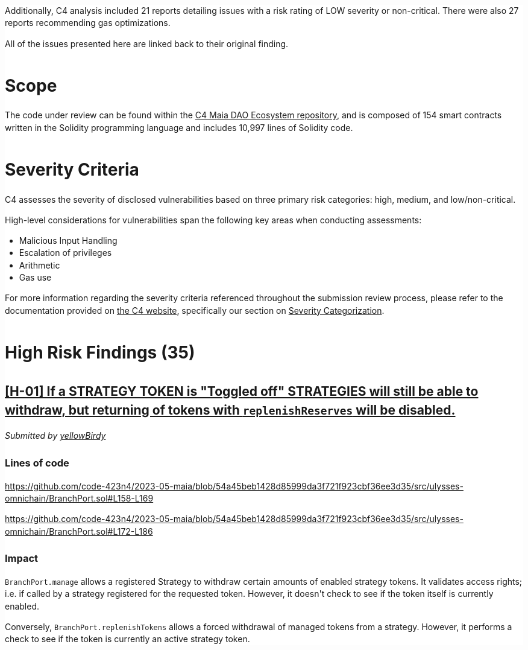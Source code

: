 Additionally, C4 analysis included 21 reports detailing issues with a risk rating of LOW severity or non-critical. There were also 27 reports recommending gas optimizations.

All of the issues presented here are linked back to their original finding.

# Scope

The code under review can be found within the [C4 Maia DAO Ecosystem repository](https://github.com/code-423n4/2023-05-maia), and is composed of 154 smart contracts written in the Solidity programming language and includes 10,997 lines of Solidity code.

# Severity Criteria

C4 assesses the severity of disclosed vulnerabilities based on three primary risk categories: high, medium, and low/non-critical.

High-level considerations for vulnerabilities span the following key areas when conducting assessments:

- Malicious Input Handling
- Escalation of privileges
- Arithmetic
- Gas use

For more information regarding the severity criteria referenced throughout the submission review process, please refer to the documentation provided on [the C4 website](https://code4rena.com), specifically our section on [Severity Categorization](https://docs.code4rena.com/awarding/judging-criteria/severity-categorization).

# High Risk Findings (35)
## [[H-01] If a STRATEGY TOKEN is "Toggled off" STRATEGIES will still be able to withdraw, but returning of tokens with `replenishReserves` will be disabled.](https://github.com/code-423n4/2023-05-maia-findings/issues/882)
*Submitted by [yellowBirdy](https://github.com/code-423n4/2023-05-maia-findings/issues/882)*

### Lines of code

<https://github.com/code-423n4/2023-05-maia/blob/54a45beb1428d85999da3f721f923cbf36ee3d35/src/ulysses-omnichain/BranchPort.sol#L158-L169> 

<https://github.com/code-423n4/2023-05-maia/blob/54a45beb1428d85999da3f721f923cbf36ee3d35/src/ulysses-omnichain/BranchPort.sol#L172-L186>

### Impact

`BranchPort.manage` allows a registered Strategy to withdraw certain amounts of enabled strategy tokens. It validates access rights; i.e. if called by a strategy registered for the requested token. However, it doesn't check to see if the token itself is currently enabled.

Conversely, `BranchPort.replenishTokens` allows a forced withdrawal of managed tokens from a strategy. However, it performs a check to see if the token is currently an active strategy token.
